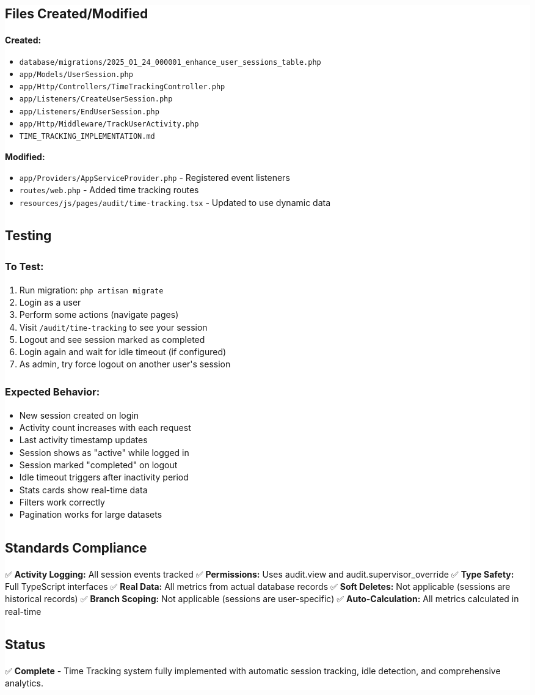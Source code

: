 ## Files Created/Modified

**Created:**
- `database/migrations/2025_01_24_000001_enhance_user_sessions_table.php`
- `app/Models/UserSession.php`
- `app/Http/Controllers/TimeTrackingController.php`
- `app/Listeners/CreateUserSession.php`
- `app/Listeners/EndUserSession.php`
- `app/Http/Middleware/TrackUserActivity.php`
- `TIME_TRACKING_IMPLEMENTATION.md`

**Modified:**
- `app/Providers/AppServiceProvider.php` - Registered event listeners
- `routes/web.php` - Added time tracking routes
- `resources/js/pages/audit/time-tracking.tsx` - Updated to use dynamic data

## Testing

### To Test:
1. Run migration: `php artisan migrate`
2. Login as a user
3. Perform some actions (navigate pages)
4. Visit `/audit/time-tracking` to see your session
5. Logout and see session marked as completed
6. Login again and wait for idle timeout (if configured)
7. As admin, try force logout on another user's session

### Expected Behavior:
- New session created on login
- Activity count increases with each request
- Last activity timestamp updates
- Session shows as "active" while logged in
- Session marked "completed" on logout
- Idle timeout triggers after inactivity period
- Stats cards show real-time data
- Filters work correctly
- Pagination works for large datasets

## Standards Compliance

✅ **Activity Logging:** All session events tracked
✅ **Permissions:** Uses audit.view and audit.supervisor_override
✅ **Type Safety:** Full TypeScript interfaces
✅ **Real Data:** All metrics from actual database records
✅ **Soft Deletes:** Not applicable (sessions are historical records)
✅ **Branch Scoping:** Not applicable (sessions are user-specific)
✅ **Auto-Calculation:** All metrics calculated in real-time

## Status
✅ **Complete** - Time Tracking system fully implemented with automatic session tracking, idle detection, and comprehensive analytics.
